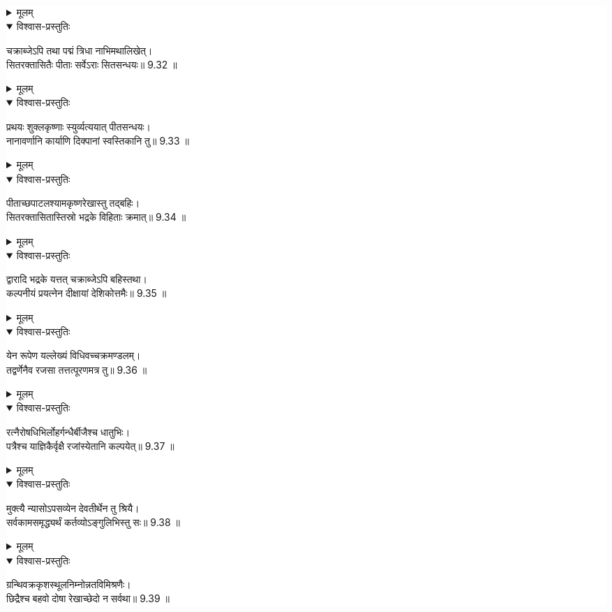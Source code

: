 <details><summary>मूलम्</summary></details>

<details open><summary>विश्वास-प्रस्तुतिः</summary>

चक्राब्जेऽपि तथा पद्मं त्रिधा नाभिमथालिखेत्।  
सितरक्तासितैः पीताः सर्वेऽराः सितसन्धयः॥ 9.32 ॥
</details>

<details><summary>मूलम्</summary></details>

<details open><summary>विश्वास-प्रस्तुतिः</summary>

प्रथयः शुक्लकृष्णाः स्युर्व्यत्ययात् पीतसन्धयः।  
नानावर्णानि कार्याणि दिक्पानां स्वस्तिकानि तु॥ 9.33 ॥
</details>

<details><summary>मूलम्</summary></details>

<details open><summary>विश्वास-प्रस्तुतिः</summary>

पीताच्छपाटलश्यामकृष्णरेखास्तु तद्बहिः।  
सितरक्तासितास्तिस्रो भद्रके विहिताः क्रमात्॥ 9.34 ॥
</details>

<details><summary>मूलम्</summary></details>

<details open><summary>विश्वास-प्रस्तुतिः</summary>

द्वारादि भद्रके यत्तत् चक्राब्जेऽपि बहिस्तथा।  
कल्पनीयं प्रयत्नेन दीक्षायां देशिकोत्तमैः॥ 9.35 ॥
</details>

<details><summary>मूलम्</summary></details>

<details open><summary>विश्वास-प्रस्तुतिः</summary>

येन रूपेण यल्लेख्यं विधिवच्चक्रमण्डलम्।  
तद्वर्णेनैव रजसा तत्तत्पूरणमत्र तु॥ 9.36 ॥
</details>

<details><summary>मूलम्</summary></details>

<details open><summary>विश्वास-प्रस्तुतिः</summary>

रत्नैरोषधिभिर्लोहर्गन्धैर्बीजैश्च धातुभिः।  
पत्रैश्च याज्ञिकैर्वृक्षै रजांस्येतानि कल्पयेत्॥ 9.37 ॥
</details>

<details><summary>मूलम्</summary></details>

<details open><summary>विश्वास-प्रस्तुतिः</summary>

मुक्त्यै न्यासोऽपसव्येन देवतीर्थेन तु श्रियै।  
सर्वकामसमृद्ध्यर्थं कर्तव्योऽङ्गुलिभिस्तु सः॥ 9.38 ॥
</details>

<details><summary>मूलम्</summary></details>

<details open><summary>विश्वास-प्रस्तुतिः</summary>

ग्रन्थिवक्रकृशस्थूलनिम्नोन्नतविमिश्रणैः।  
छिद्रैश्च बहवो दोषा रेखाच्छेदो न सर्वथा॥ 9.39 ॥
</details>
